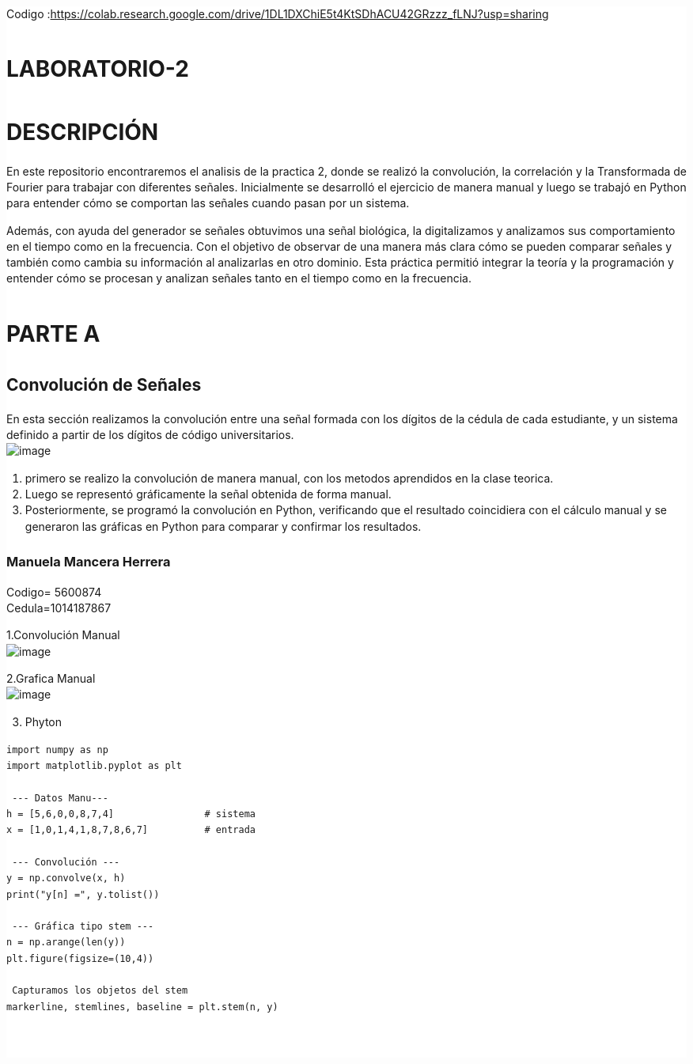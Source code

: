 Codigo :https://colab.research.google.com/drive/1DL1DXChiE5t4KtSDhACU42GRzzz_fLNJ?usp=sharing
# LABORATORIO-2

# DESCRIPCIÓN
En este repositorio encontraremos el analisis de la practica 2, donde se realizó la convolución, la correlación y la Transformada de Fourier para trabajar con diferentes señales. Inicialmente se desarrolló el ejercicio de manera manual y luego se trabajó en Python para entender cómo se comportan las señales cuando pasan por un sistema.  <br>

Además, con ayuda del generador se señales obtuvimos una señal biológica, la digitalizamos y analizamos sus comportamiento en el tiempo como en la frecuencia. Con el objetivo de observar de una manera más clara cómo se pueden comparar señales y también como cambia su información al analizarlas en otro dominio. Esta práctica permitió integrar la teoría y la programación y entender cómo se procesan y analizan señales tanto en el tiempo como en la frecuencia.
 
# PARTE A
## Convolución de Señales 
En esta sección realizamos la convolución entre una señal formada con los dígitos de la cédula de cada estudiante, y un sistema definido a partir de los dígitos de código universitarios.<br>
 <img width="380" height="287" alt="image" src="https://github.com/user-attachments/assets/b142d1b2-1d55-45f4-b9c7-4abe2252843c" /> <br>

1. primero se realizo la convolución de manera manual, con los metodos aprendidos en la clase teorica.<br>
2.	Luego se representó gráficamente la señal obtenida de forma manual.<br>
3. Posteriormente, se programó la convolución en Python, verificando que el resultado coincidiera con el cálculo manual y se generaron las gráficas en Python para comparar y confirmar los resultados.<br>
### Manuela Mancera Herrera
Codigo= 5600874<br>
Cedula=1014187867 <br>

1.Convolución Manual <br>
  <img width="361" height="352" alt="image" src="https://github.com/user-attachments/assets/aeb78253-ce68-40e2-bd6e-6402411d470d" /><br>

2.Grafica Manual<br>
    <img width="283" height="348" alt="image" src="https://github.com/user-attachments/assets/76bc5b58-999e-426f-adad-e50666822c93" /> <br>

3. Phyton<br>

```
import numpy as np
import matplotlib.pyplot as plt

 --- Datos Manu---
h = [5,6,0,0,8,7,4]                # sistema
x = [1,0,1,4,1,8,7,8,6,7]          # entrada

 --- Convolución ---
y = np.convolve(x, h)
print("y[n] =", y.tolist())

 --- Gráfica tipo stem ---
n = np.arange(len(y))
plt.figure(figsize=(10,4))

 Capturamos los objetos del stem
markerline, stemlines, baseline = plt.stem(n, y)
```
 <br><br>
